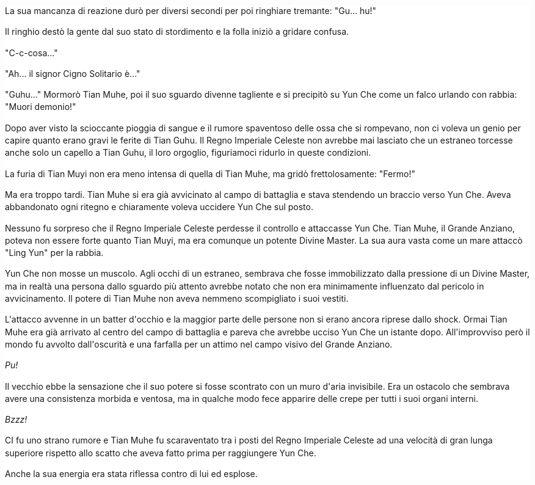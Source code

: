 
La sua mancanza di reazione durò per diversi secondi per poi ringhiare tremante: "Gu... hu!"


Il ringhio destò la gente dal suo stato di stordimento e la folla iniziò a gridare confusa.


"C-c-cosa..."


"Ah... il signor Cigno Solitario è..."


"Guhu..." Mormorò Tian Muhe, poi il suo sguardo divenne tagliente e si precipitò su Yun Che come un falco urlando con rabbia: "Muori demonio!"


Dopo aver visto la scioccante pioggia di sangue e il rumore spaventoso delle ossa che si rompevano, non ci voleva un genio per capire quanto erano gravi le ferite di Tian Guhu. Il Regno Imperiale Celeste non avrebbe mai lasciato che un estraneo torcesse anche solo un capello a Tian Guhu, il loro orgoglio, figuriamoci ridurlo in queste condizioni.


La furia di Tian Muyi non era meno intensa di quella di Tian Muhe, ma gridò frettolosamente: "Fermo!"


Ma era troppo tardi. Tian Muhe si era già avvicinato al campo di battaglia e stava stendendo un braccio verso Yun Che. Aveva abbandonato ogni ritegno e chiaramente voleva uccidere Yun Che sul posto.


Nessuno fu sorpreso che il Regno Imperiale Celeste perdesse il controllo e attaccasse Yun Che. Tian Muhe, il Grande Anziano, poteva non essere forte quanto Tian Muyi, ma era comunque un potente Divine Master. La sua aura vasta come un mare attaccò "Ling Yun" per la rabbia.


Yun Che non mosse un muscolo. Agli occhi di un estraneo, sembrava che fosse immobilizzato dalla pressione di un Divine Master, ma in realtà una persona dallo sguardo più attento avrebbe notato che non era minimamente influenzato dal pericolo in avvicinamento. Il potere di Tian Muhe non aveva nemmeno scompigliato i suoi vestiti.


L'attacco avvenne in un batter d'occhio e la maggior parte delle persone non si erano ancora riprese dallo shock. Ormai Tian Muhe era già arrivato al centro del campo di battaglia e pareva che avrebbe ucciso Yun Che un istante dopo. All'improvviso però il mondo fu avvolto dall'oscurità e una farfalla per un attimo nel campo visivo del Grande Anziano.


<em>Pu!</em>


Il vecchio ebbe la sensazione che il suo potere si fosse scontrato con un muro d'aria invisibile. Era un ostacolo che sembrava avere una consistenza morbida e ventosa, ma in qualche modo fece apparire delle crepe per tutti i suoi organi interni.


<em>Bzzz!</em>


CI fu uno strano rumore e Tian Muhe fu scaraventato tra i posti del Regno Imperiale Celeste ad una velocità di gran lunga superiore rispetto allo scatto che aveva fatto prima per raggiungere Yun Che.


Anche la sua energia era stata riflessa contro di lui ed esplose.
